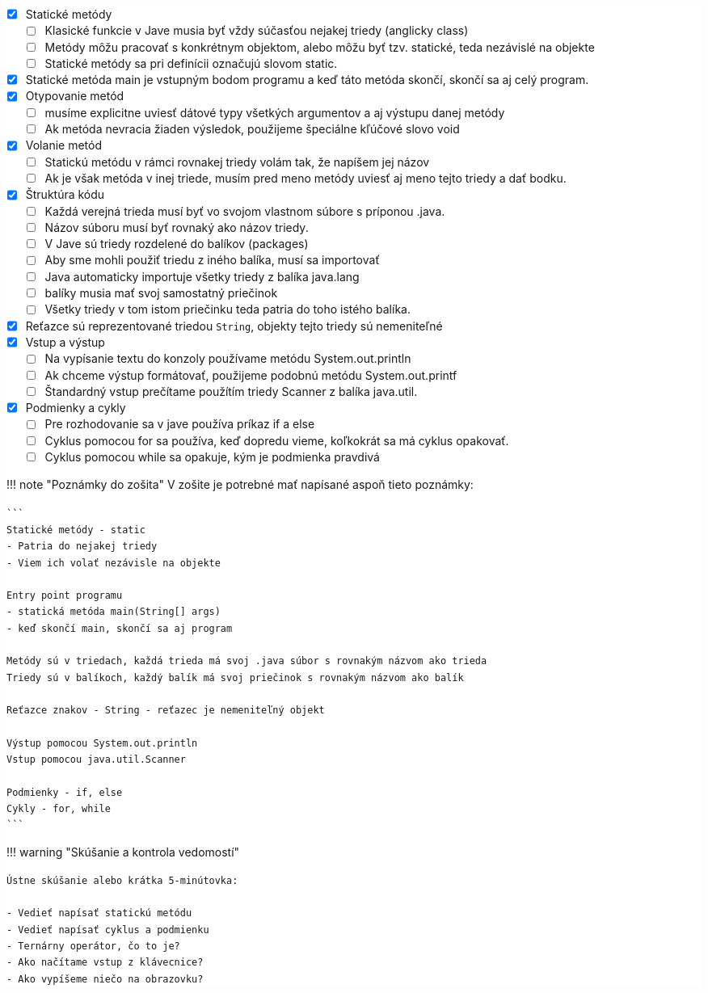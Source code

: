 - [x] Statické metódy
    * [ ] Klasické funkcie v Jave musia byť vždy súčasťou nejakej triedy (anglicky class)
    * [ ] Metódy môžu pracovať s konkrétnym objektom, alebo môžu byť tzv. statické, teda nezávislé na objekte
    * [ ] Statické metódy sa pri definícii označujú slovom static.
- [x] Statické metóda main je vstupným bodom programu a keď táto metóda skončí, skončí sa aj celý program.
- [x] Otypovanie metód
    * [ ] musíme explicitne uviesť dátové typy všetkých argumentov a aj výstupu danej metódy
    * [ ] Ak metóda nevracia žiaden výsledok, použijeme špeciálne kľúčové slovo void
- [x] Volanie metód
    * [ ] Statickú metódu v rámci rovnakej triedy volám tak, že napíšem jej názov
    * [ ] Ak je však metóda v inej triede, musím pred meno metódy uviesť aj meno tejto triedy a dať bodku.
- [x] Štruktúra kódu
    * [ ] Každá verejná trieda musí byť vo svojom vlastnom súbore s príponou .java. 
    * [ ] Názov súboru musí byť rovnaký ako názov triedy.
    * [ ] V Jave sú triedy rozdelené do balíkov (packages)
    * [ ] Aby sme mohli použiť triedu z iného balíka, musí sa importovať
    * [ ] Java automaticky importuje všetky triedy z balíka java.lang
    * [ ] balíky musia mať svoj samostatný priečinok 
    * [ ] Všetky triedy v tom istom priečinku teda patria do toho istého balíka.
- [x] Reťazce sú reprezentované triedou `String`, objekty tejto triedy sú nemeniteľné
- [x] Vstup a výstup
    * [ ] Na vypísanie textu do konzoly používame metódu System.out.println
    * [ ] Ak chceme výstup formátovať, použijeme podobnú metódu System.out.printf
    * [ ] Štandardný vstup prečítame použítím triedy Scanner z balíka java.util. 
- [x] Podmienky a cykly
    * [ ] Pre rozhodovanie sa v jave používa príkaz if a else
    * [ ] Cyklus pomocou for sa používa, keď dopredu vieme, koľkokrát sa má cyklus opakovať.
    * [ ] Cyklus pomocou while sa opakuje, kým je podmienka pravdivá 

!!! note "Poznámky do zošita"
    V zošite je potrebné mať napísané aspoň tieto poznámky:

    ```
    Statické metódy - static
    - Patria do nejakej triedy
    - Viem ich volať nezávisle na objekte

    Entry point programu
    - statická metóda main(String[] args)
    - keď skončí main, skončí sa aj program

    Metódy sú v triedach, každá trieda má svoj .java súbor s rovnakým názvom ako trieda
    Triedy sú v balíkoch, každý balík má svoj priečinok s rovnakým názvom ako balík

    Reťazce znakov - String - reťazec je nemeniteľný objekt

    Výstup pomocou System.out.println
    Vstup pomocou java.util.Scanner

    Podmienky - if, else
    Cykly - for, while
    ```

!!! warning "Skúšanie a kontrola vedomostí"

    Ústne skúšanie alebo krátka 5-minútovka:

    - Vedieť napísať statickú metódu
    - Vedieť napísať cyklus a podmienku
    - Ternárny operátor, čo to je?
    - Ako načítame vstup z klávecnice?
    - Ako vypíšeme niečo na obrazovku?
